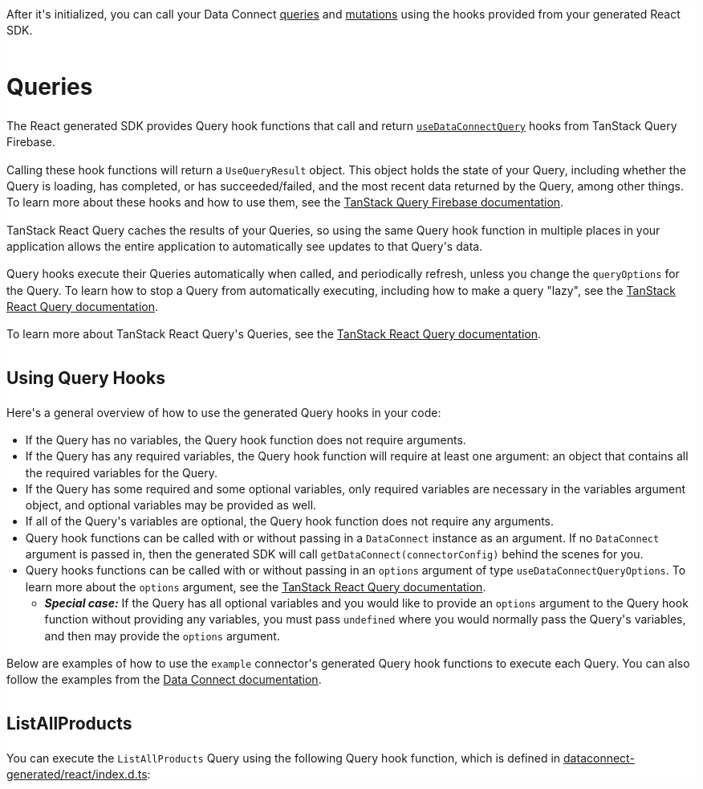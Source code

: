 After it's initialized, you can call your Data Connect [queries](#queries) and [mutations](#mutations) using the hooks provided from your generated React SDK.

# Queries

The React generated SDK provides Query hook functions that call and return [`useDataConnectQuery`](https://react-query-firebase.invertase.dev/react/data-connect/querying) hooks from TanStack Query Firebase.

Calling these hook functions will return a `UseQueryResult` object. This object holds the state of your Query, including whether the Query is loading, has completed, or has succeeded/failed, and the most recent data returned by the Query, among other things. To learn more about these hooks and how to use them, see the [TanStack Query Firebase documentation](https://react-query-firebase.invertase.dev/react/data-connect/querying).

TanStack React Query caches the results of your Queries, so using the same Query hook function in multiple places in your application allows the entire application to automatically see updates to that Query's data.

Query hooks execute their Queries automatically when called, and periodically refresh, unless you change the `queryOptions` for the Query. To learn how to stop a Query from automatically executing, including how to make a query "lazy", see the [TanStack React Query documentation](https://tanstack.com/query/latest/docs/framework/react/guides/disabling-queries).

To learn more about TanStack React Query's Queries, see the [TanStack React Query documentation](https://tanstack.com/query/v5/docs/framework/react/guides/queries).

## Using Query Hooks
Here's a general overview of how to use the generated Query hooks in your code:

- If the Query has no variables, the Query hook function does not require arguments.
- If the Query has any required variables, the Query hook function will require at least one argument: an object that contains all the required variables for the Query.
- If the Query has some required and some optional variables, only required variables are necessary in the variables argument object, and optional variables may be provided as well.
- If all of the Query's variables are optional, the Query hook function does not require any arguments.
- Query hook functions can be called with or without passing in a `DataConnect` instance as an argument. If no `DataConnect` argument is passed in, then the generated SDK will call `getDataConnect(connectorConfig)` behind the scenes for you.
- Query hooks functions can be called with or without passing in an `options` argument of type `useDataConnectQueryOptions`. To learn more about the `options` argument, see the [TanStack React Query documentation](https://tanstack.com/query/v5/docs/framework/react/guides/query-options).
  - ***Special case:***  If the Query has all optional variables and you would like to provide an `options` argument to the Query hook function without providing any variables, you must pass `undefined` where you would normally pass the Query's variables, and then may provide the `options` argument.

Below are examples of how to use the `example` connector's generated Query hook functions to execute each Query. You can also follow the examples from the [Data Connect documentation](https://firebase.google.com/docs/data-connect/web-sdk#operations-react-angular).

## ListAllProducts
You can execute the `ListAllProducts` Query using the following Query hook function, which is defined in [dataconnect-generated/react/index.d.ts](./index.d.ts):
